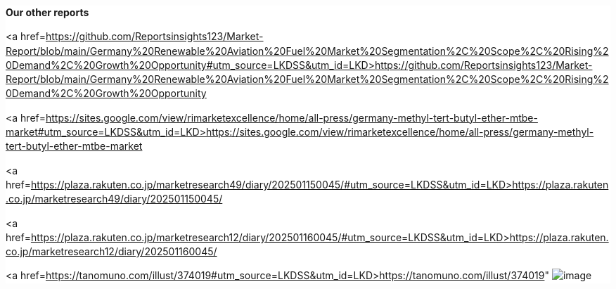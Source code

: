 <strong>Our other reports</strong>

<a href=https://github.com/Reportsinsights123/Market-Report/blob/main/Germany%20Renewable%20Aviation%20Fuel%20Market%20Segmentation%2C%20Scope%2C%20Rising%20Demand%2C%20Growth%20Opportunity#utm_source=LKDSS&utm_id=LKD>https://github.com/Reportsinsights123/Market-Report/blob/main/Germany%20Renewable%20Aviation%20Fuel%20Market%20Segmentation%2C%20Scope%2C%20Rising%20Demand%2C%20Growth%20Opportunity</a>

<a href=https://sites.google.com/view/rimarketexcellence/home/all-press/germany-methyl-tert-butyl-ether-mtbe-market#utm_source=LKDSS&utm_id=LKD>https://sites.google.com/view/rimarketexcellence/home/all-press/germany-methyl-tert-butyl-ether-mtbe-market</a>

<a href=https://plaza.rakuten.co.jp/marketresearch49/diary/202501150045/#utm_source=LKDSS&utm_id=LKD>https://plaza.rakuten.co.jp/marketresearch49/diary/202501150045/</a>

<a href=https://plaza.rakuten.co.jp/marketresearch12/diary/202501160045/#utm_source=LKDSS&utm_id=LKD>https://plaza.rakuten.co.jp/marketresearch12/diary/202501160045/</a>

<a href=https://tanomuno.com/illust/374019#utm_source=LKDSS&utm_id=LKD>https://tanomuno.com/illust/374019</a>"
![image](https://github.com/user-attachments/assets/cac4c4df-a9df-46c0-a636-57d060dd69ec)
